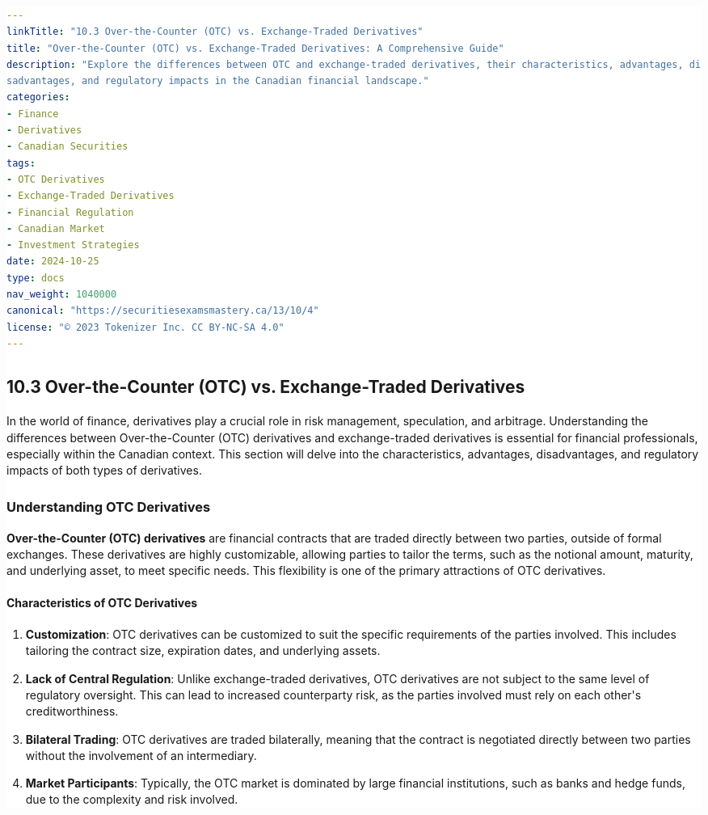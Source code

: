 ```yaml
---
linkTitle: "10.3 Over-the-Counter (OTC) vs. Exchange-Traded Derivatives"
title: "Over-the-Counter (OTC) vs. Exchange-Traded Derivatives: A Comprehensive Guide"
description: "Explore the differences between OTC and exchange-traded derivatives, their characteristics, advantages, disadvantages, and regulatory impacts in the Canadian financial landscape."
categories:
- Finance
- Derivatives
- Canadian Securities
tags:
- OTC Derivatives
- Exchange-Traded Derivatives
- Financial Regulation
- Canadian Market
- Investment Strategies
date: 2024-10-25
type: docs
nav_weight: 1040000
canonical: "https://securitiesexamsmastery.ca/13/10/4"
license: "© 2023 Tokenizer Inc. CC BY-NC-SA 4.0"
---
```


## 10.3 Over-the-Counter (OTC) vs. Exchange-Traded Derivatives

In the world of finance, derivatives play a crucial role in risk management, speculation, and arbitrage. Understanding the differences between Over-the-Counter (OTC) derivatives and exchange-traded derivatives is essential for financial professionals, especially within the Canadian context. This section will delve into the characteristics, advantages, disadvantages, and regulatory impacts of both types of derivatives.

### Understanding OTC Derivatives

**Over-the-Counter (OTC) derivatives** are financial contracts that are traded directly between two parties, outside of formal exchanges. These derivatives are highly customizable, allowing parties to tailor the terms, such as the notional amount, maturity, and underlying asset, to meet specific needs. This flexibility is one of the primary attractions of OTC derivatives.

#### Characteristics of OTC Derivatives

1. **Customization**: OTC derivatives can be customized to suit the specific requirements of the parties involved. This includes tailoring the contract size, expiration dates, and underlying assets.

2. **Lack of Central Regulation**: Unlike exchange-traded derivatives, OTC derivatives are not subject to the same level of regulatory oversight. This can lead to increased counterparty risk, as the parties involved must rely on each other's creditworthiness.

3. **Bilateral Trading**: OTC derivatives are traded bilaterally, meaning that the contract is negotiated directly between two parties without the involvement of an intermediary.

4. **Market Participants**: Typically, the OTC market is dominated by large financial institutions, such as banks and hedge funds, due to the complexity and risk involved.

